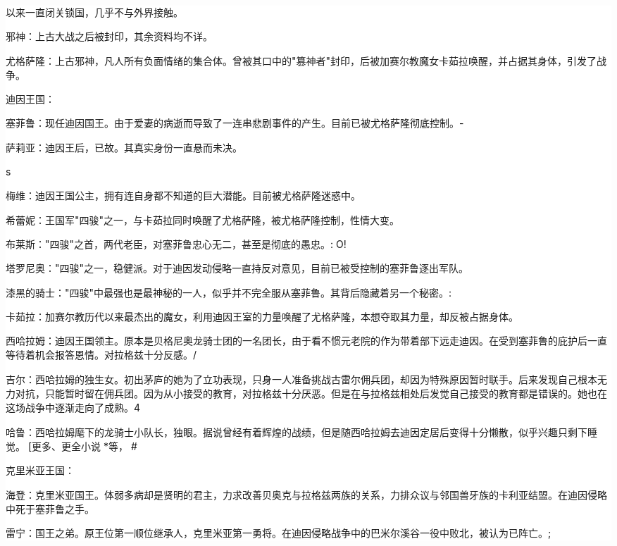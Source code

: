 

以来一直闭关锁国，几乎不与外界接触。



邪神：上古大战之后被封印，其余资料均不详。



尤格萨隆：上古邪神，凡人所有负面情绪的集合体。曾被其口中的"篡神者"封印，后被加赛尔教魔女卡茹拉唤醒，并占据其身体，引发了战争。





迪因王国：



塞菲鲁：现任迪因国王。由于爱妻的病逝而导致了一连串悲剧事件的产生。目前已被尤格萨隆彻底控制。-



萨莉亚：迪因王后，已故。其真实身份一直悬而未决。

s



梅维：迪因王国公主，拥有连自身都不知道的巨大潜能。目前被尤格萨隆迷惑中。



希蕾妮：王国军"四骏"之一，与卡茹拉同时唤醒了尤格萨隆，被尤格萨隆控制，性情大变。



布莱斯："四骏"之首，两代老臣，对塞菲鲁忠心无二，甚至是彻底的愚忠。: O!



塔罗尼奥："四骏"之一，稳健派。对于迪因发动侵略一直持反对意见，目前已被受控制的塞菲鲁逐出军队。



漆黑的骑士："四骏"中最强也是最神秘的一人，似乎并不完全服从塞菲鲁。其背后隐藏着另一个秘密。:



卡茹拉：加赛尔教历代以来最杰出的魔女，利用迪因王室的力量唤醒了尤格萨隆，本想夺取其力量，却反被占据身体。



西哈拉姆：迪因王国领主。原本是贝格尼奥龙骑士团的一名团长，由于看不惯元老院的作为带着部下远走迪因。在受到塞菲鲁的庇护后一直等待着机会报答恩情。对拉格兹十分反感。/



吉尔：西哈拉姆的独生女。初出茅庐的她为了立功表现，只身一人准备挑战古雷尔佣兵团，却因为特殊原因暂时联手。后来发现自己根本无力对抗，只能暂时留在佣兵团。因为从小接受的教育，对拉格兹十分厌恶。但是在与拉格兹相处后发觉自己接受的教育都是错误的。她也在这场战争中逐渐走向了成熟。4



哈鲁：西哈拉姆麾下的龙骑士小队长，独眼。据说曾经有着辉煌的战绩，但是随西哈拉姆去迪因定居后变得十分懒散，似乎兴趣只剩下睡觉。 [更多、更全小说 *等， #



克里米亚王国：



海登：克里米亚国王。体弱多病却是贤明的君主，力求改善贝奥克与拉格兹两族的关系，力排众议与邻国兽牙族的卡利亚结盟。在迪因侵略中死于塞菲鲁之手。



雷宁：国王之弟。原王位第一顺位继承人，克里米亚第一勇将。在迪因侵略战争中的巴米尔溪谷一役中败北，被认为已阵亡。;
